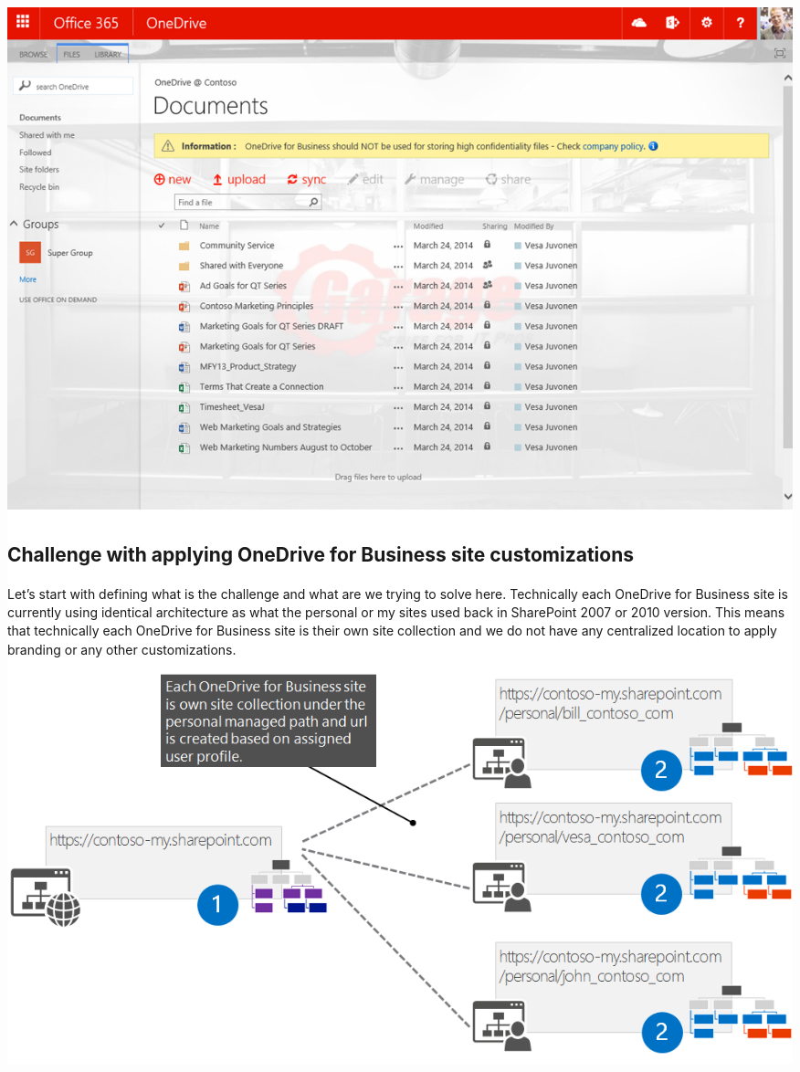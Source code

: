 ![](media/Recipes/OD4BCustomization/OD4B-branded.png)

Challenge with applying OneDrive for Business site customizations
-----------------------------------------------------------------

Let’s start with defining what is the challenge and what are we trying to solve here. Technically each OneDrive for Business site is currently using identical architecture as what the personal or my sites used  back in SharePoint 2007 or 2010 version. This means that technically each OneDrive for Business site is their own site collection and we do not have any centralized location to apply branding or any other customizations.

![](media/Recipes/OD4BCustomization/OD4B-topolgy.png)
